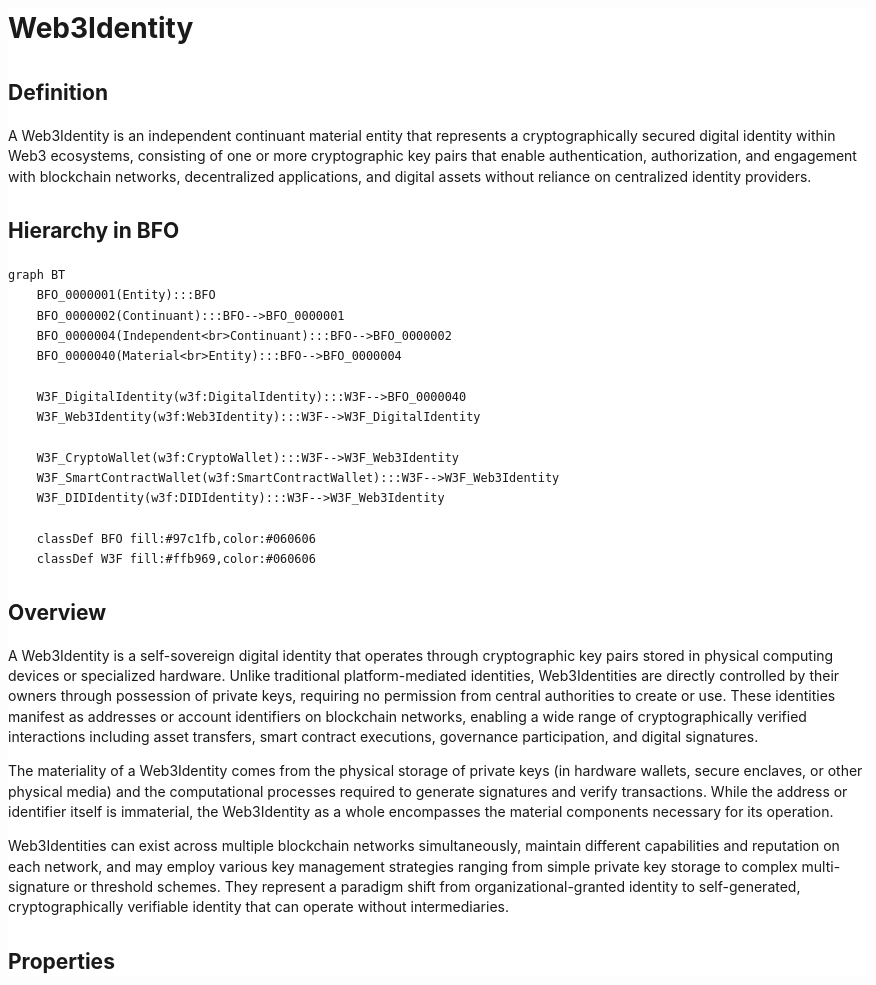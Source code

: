 # Web3Identity

## Definition
A Web3Identity is an independent continuant material entity that represents a cryptographically secured digital identity within Web3 ecosystems, consisting of one or more cryptographic key pairs that enable authentication, authorization, and engagement with blockchain networks, decentralized applications, and digital assets without reliance on centralized identity providers.

## Hierarchy in BFO
```mermaid
graph BT
    BFO_0000001(Entity):::BFO
    BFO_0000002(Continuant):::BFO-->BFO_0000001
    BFO_0000004(Independent<br>Continuant):::BFO-->BFO_0000002
    BFO_0000040(Material<br>Entity):::BFO-->BFO_0000004
    
    W3F_DigitalIdentity(w3f:DigitalIdentity):::W3F-->BFO_0000040
    W3F_Web3Identity(w3f:Web3Identity):::W3F-->W3F_DigitalIdentity
    
    W3F_CryptoWallet(w3f:CryptoWallet):::W3F-->W3F_Web3Identity
    W3F_SmartContractWallet(w3f:SmartContractWallet):::W3F-->W3F_Web3Identity
    W3F_DIDIdentity(w3f:DIDIdentity):::W3F-->W3F_Web3Identity
    
    classDef BFO fill:#97c1fb,color:#060606
    classDef W3F fill:#ffb969,color:#060606
```

## Overview
A Web3Identity is a self-sovereign digital identity that operates through cryptographic key pairs stored in physical computing devices or specialized hardware. Unlike traditional platform-mediated identities, Web3Identities are directly controlled by their owners through possession of private keys, requiring no permission from central authorities to create or use. These identities manifest as addresses or account identifiers on blockchain networks, enabling a wide range of cryptographically verified interactions including asset transfers, smart contract executions, governance participation, and digital signatures.

The materiality of a Web3Identity comes from the physical storage of private keys (in hardware wallets, secure enclaves, or other physical media) and the computational processes required to generate signatures and verify transactions. While the address or identifier itself is immaterial, the Web3Identity as a whole encompasses the material components necessary for its operation.

Web3Identities can exist across multiple blockchain networks simultaneously, maintain different capabilities and reputation on each network, and may employ various key management strategies ranging from simple private key storage to complex multi-signature or threshold schemes. They represent a paradigm shift from organizational-granted identity to self-generated, cryptographically verifiable identity that can operate without intermediaries.

## Properties
